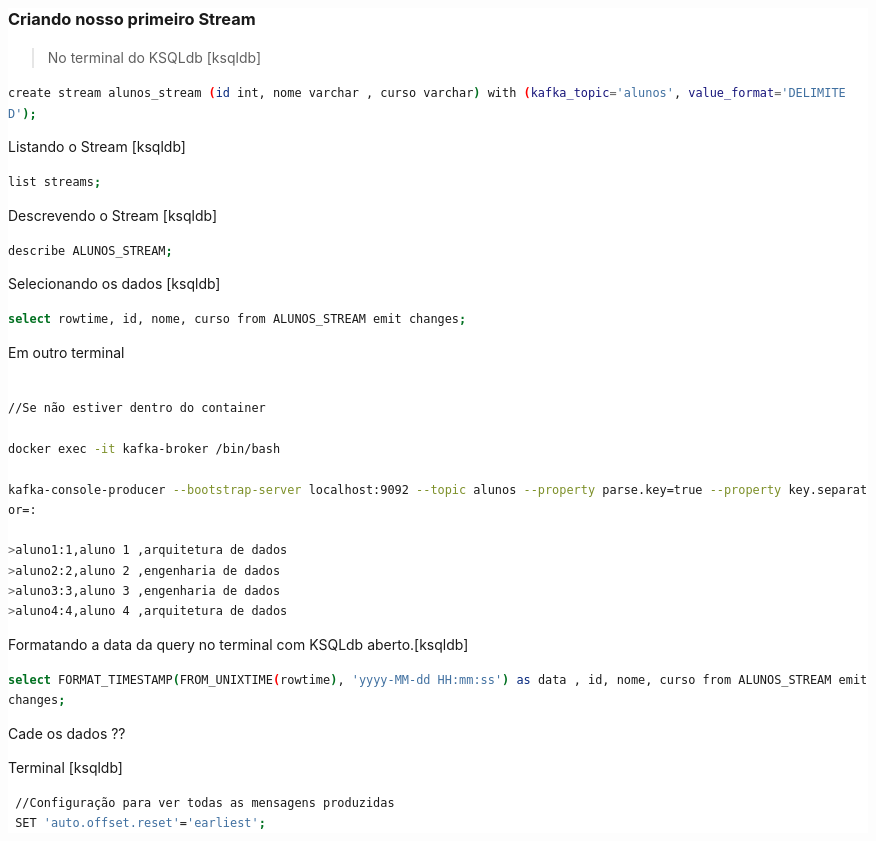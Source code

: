 
### Criando nosso primeiro Stream

> No terminal do KSQLdb [ksqldb]

```bash
create stream alunos_stream (id int, nome varchar , curso varchar) with (kafka_topic='alunos', value_format='DELIMITED');

```


Listando o Stream [ksqldb]

```bash
list streams;
```


Descrevendo o Stream [ksqldb]

```bash
describe ALUNOS_STREAM;

```

Selecionando os dados [ksqldb]

```bash
select rowtime, id, nome, curso from ALUNOS_STREAM emit changes;
```

Em outro terminal

```bash

//Se não estiver dentro do container

docker exec -it kafka-broker /bin/bash

kafka-console-producer --bootstrap-server localhost:9092 --topic alunos --property parse.key=true --property key.separator=:

>aluno1:1,aluno 1 ,arquitetura de dados
>aluno2:2,aluno 2 ,engenharia de dados
>aluno3:3,aluno 3 ,engenharia de dados
>aluno4:4,aluno 4 ,arquitetura de dados
```

Formatando a data da query no terminal com KSQLdb aberto.[ksqldb]

```bash
select FORMAT_TIMESTAMP(FROM_UNIXTIME(rowtime), 'yyyy-MM-dd HH:mm:ss') as data , id, nome, curso from ALUNOS_STREAM emit changes;

```

Cade os dados ??

Terminal [ksqldb]
```bash
 //Configuração para ver todas as mensagens produzidas
 SET 'auto.offset.reset'='earliest';
```
